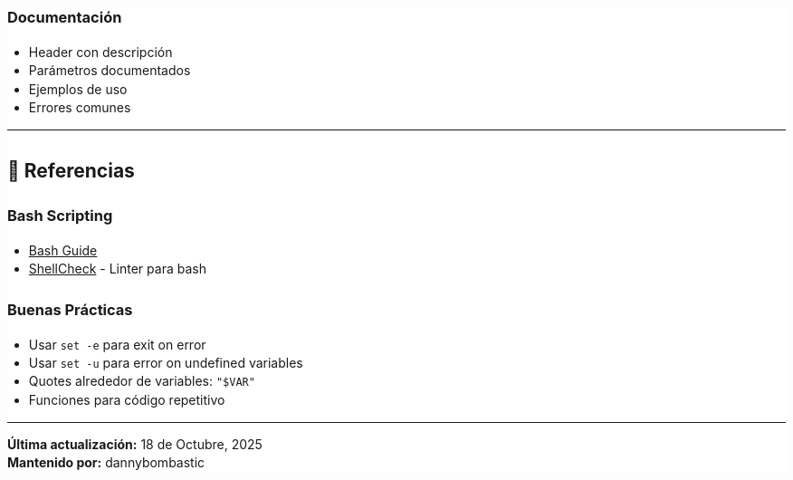 ### Documentación
- Header con descripción
- Parámetros documentados
- Ejemplos de uso
- Errores comunes

---

## 🔗 Referencias

### Bash Scripting
- [Bash Guide](https://mywiki.wooledge.org/BashGuide)
- [ShellCheck](https://www.shellcheck.net/) - Linter para bash

### Buenas Prácticas
- Usar `set -e` para exit on error
- Usar `set -u` para error on undefined variables
- Quotes alrededor de variables: `"$VAR"`
- Funciones para código repetitivo

---

**Última actualización:** 18 de Octubre, 2025  
**Mantenido por:** dannybombastic
